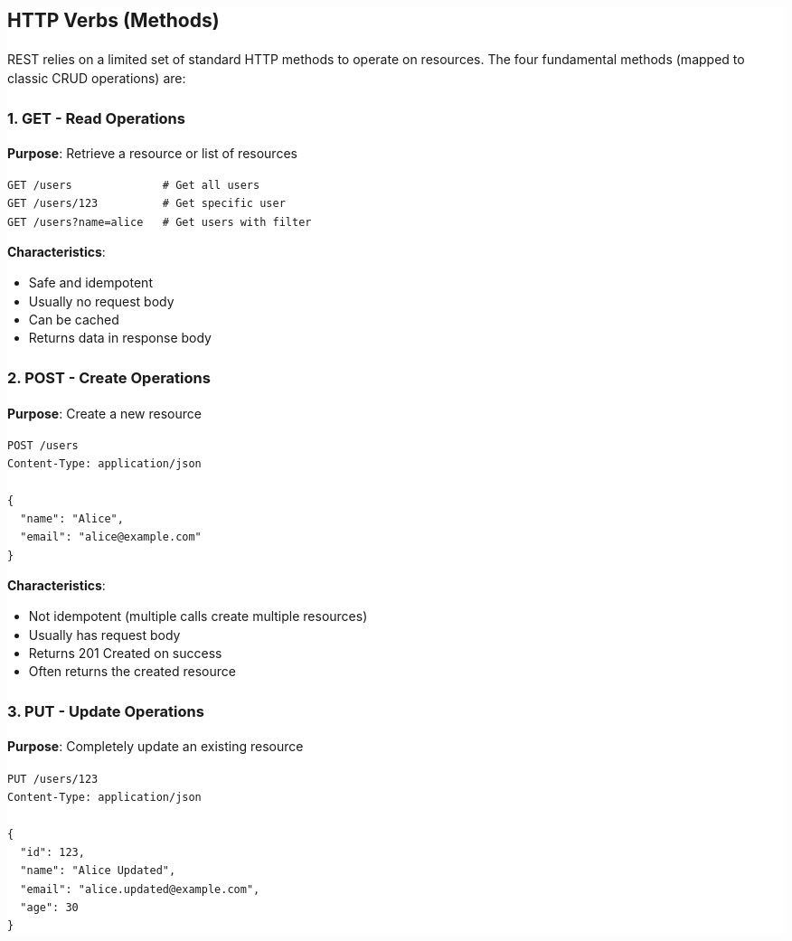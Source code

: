 ## HTTP Verbs (Methods)

REST relies on a limited set of standard HTTP methods to operate on resources. The four fundamental methods (mapped to classic CRUD operations) are:

### 1. GET - Read Operations

**Purpose**: Retrieve a resource or list of resources

```http
GET /users              # Get all users
GET /users/123          # Get specific user
GET /users?name=alice   # Get users with filter
```

**Characteristics**:
- Safe and idempotent
- Usually no request body
- Can be cached
- Returns data in response body

### 2. POST - Create Operations

**Purpose**: Create a new resource

```http
POST /users
Content-Type: application/json

{
  "name": "Alice",
  "email": "alice@example.com"
}
```

**Characteristics**:
- Not idempotent (multiple calls create multiple resources)
- Usually has request body
- Returns 201 Created on success
- Often returns the created resource

### 3. PUT - Update Operations

**Purpose**: Completely update an existing resource

```http
PUT /users/123
Content-Type: application/json

{
  "id": 123,
  "name": "Alice Updated",
  "email": "alice.updated@example.com",
  "age": 30
}
```
